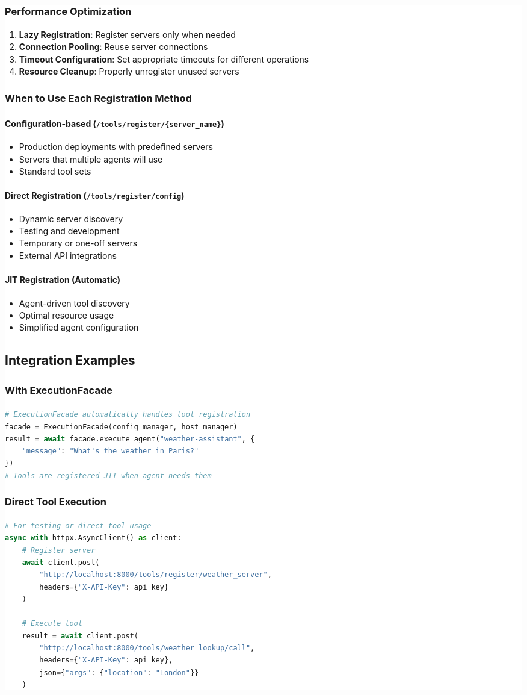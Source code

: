 ### Performance Optimization

1. **Lazy Registration**: Register servers only when needed
2. **Connection Pooling**: Reuse server connections
3. **Timeout Configuration**: Set appropriate timeouts for different operations
4. **Resource Cleanup**: Properly unregister unused servers

### When to Use Each Registration Method

#### Configuration-based (`/tools/register/{server_name}`)
- Production deployments with predefined servers
- Servers that multiple agents will use
- Standard tool sets

#### Direct Registration (`/tools/register/config`)
- Dynamic server discovery
- Testing and development
- Temporary or one-off servers
- External API integrations

#### JIT Registration (Automatic)
- Agent-driven tool discovery
- Optimal resource usage
- Simplified agent configuration

## Integration Examples

### With ExecutionFacade

```python
# ExecutionFacade automatically handles tool registration
facade = ExecutionFacade(config_manager, host_manager)
result = await facade.execute_agent("weather-assistant", {
    "message": "What's the weather in Paris?"
})
# Tools are registered JIT when agent needs them
```

### Direct Tool Execution

```python
# For testing or direct tool usage
async with httpx.AsyncClient() as client:
    # Register server
    await client.post(
        "http://localhost:8000/tools/register/weather_server",
        headers={"X-API-Key": api_key}
    )

    # Execute tool
    result = await client.post(
        "http://localhost:8000/tools/weather_lookup/call",
        headers={"X-API-Key": api_key},
        json={"args": {"location": "London"}}
    )
```
